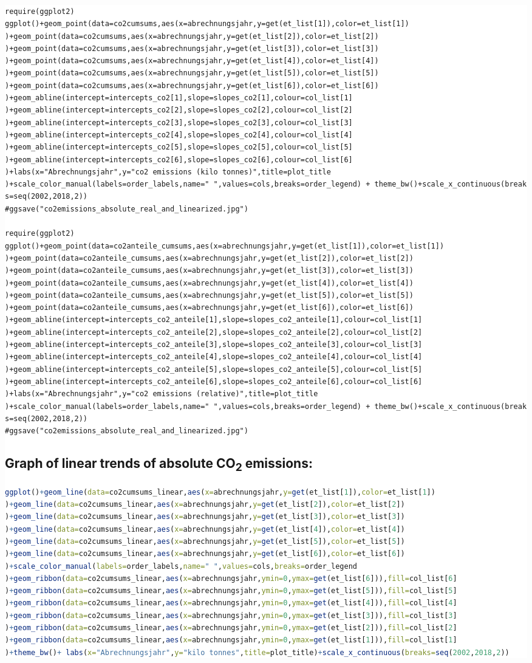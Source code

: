    require(ggplot2)
    ggplot()+geom_point(data=co2cumsums,aes(x=abrechnungsjahr,y=get(et_list[1]),color=et_list[1])
    )+geom_point(data=co2cumsums,aes(x=abrechnungsjahr,y=get(et_list[2]),color=et_list[2])
    )+geom_point(data=co2cumsums,aes(x=abrechnungsjahr,y=get(et_list[3]),color=et_list[3])
    )+geom_point(data=co2cumsums,aes(x=abrechnungsjahr,y=get(et_list[4]),color=et_list[4])
    )+geom_point(data=co2cumsums,aes(x=abrechnungsjahr,y=get(et_list[5]),color=et_list[5])
    )+geom_point(data=co2cumsums,aes(x=abrechnungsjahr,y=get(et_list[6]),color=et_list[6])
    )+geom_abline(intercept=intercepts_co2[1],slope=slopes_co2[1],colour=col_list[1]
    )+geom_abline(intercept=intercepts_co2[2],slope=slopes_co2[2],colour=col_list[2]
    )+geom_abline(intercept=intercepts_co2[3],slope=slopes_co2[3],colour=col_list[3]
    )+geom_abline(intercept=intercepts_co2[4],slope=slopes_co2[4],colour=col_list[4]
    )+geom_abline(intercept=intercepts_co2[5],slope=slopes_co2[5],colour=col_list[5]
    )+geom_abline(intercept=intercepts_co2[6],slope=slopes_co2[6],colour=col_list[6]
    )+labs(x="Abrechnungsjahr",y="co2 emissions (kilo tonnes)",title=plot_title
    )+scale_color_manual(labels=order_labels,name=" ",values=cols,breaks=order_legend) + theme_bw()+scale_x_continuous(breaks=seq(2002,2018,2))
    #ggsave("co2emissions_absolute_real_and_linearized.jpg")

    require(ggplot2)
    ggplot()+geom_point(data=co2anteile_cumsums,aes(x=abrechnungsjahr,y=get(et_list[1]),color=et_list[1])
    )+geom_point(data=co2anteile_cumsums,aes(x=abrechnungsjahr,y=get(et_list[2]),color=et_list[2])
    )+geom_point(data=co2anteile_cumsums,aes(x=abrechnungsjahr,y=get(et_list[3]),color=et_list[3])
    )+geom_point(data=co2anteile_cumsums,aes(x=abrechnungsjahr,y=get(et_list[4]),color=et_list[4])
    )+geom_point(data=co2anteile_cumsums,aes(x=abrechnungsjahr,y=get(et_list[5]),color=et_list[5])
    )+geom_point(data=co2anteile_cumsums,aes(x=abrechnungsjahr,y=get(et_list[6]),color=et_list[6])
    )+geom_abline(intercept=intercepts_co2_anteile[1],slope=slopes_co2_anteile[1],colour=col_list[1]
    )+geom_abline(intercept=intercepts_co2_anteile[2],slope=slopes_co2_anteile[2],colour=col_list[2]
    )+geom_abline(intercept=intercepts_co2_anteile[3],slope=slopes_co2_anteile[3],colour=col_list[3]
    )+geom_abline(intercept=intercepts_co2_anteile[4],slope=slopes_co2_anteile[4],colour=col_list[4]
    )+geom_abline(intercept=intercepts_co2_anteile[5],slope=slopes_co2_anteile[5],colour=col_list[5]
    )+geom_abline(intercept=intercepts_co2_anteile[6],slope=slopes_co2_anteile[6],colour=col_list[6]
    )+labs(x="Abrechnungsjahr",y="co2 emissions (relative)",title=plot_title
    )+scale_color_manual(labels=order_labels,name=" ",values=cols,breaks=order_legend) + theme_bw()+scale_x_continuous(breaks=seq(2002,2018,2))
    #ggsave("co2emissions_absolute_real_and_linearized.jpg")

Graph of linear trends of absolute CO<sub>2</sub> emissions:
------------------------------------------------------------

``` r
ggplot()+geom_line(data=co2cumsums_linear,aes(x=abrechnungsjahr,y=get(et_list[1]),color=et_list[1])
)+geom_line(data=co2cumsums_linear,aes(x=abrechnungsjahr,y=get(et_list[2]),color=et_list[2])
)+geom_line(data=co2cumsums_linear,aes(x=abrechnungsjahr,y=get(et_list[3]),color=et_list[3])
)+geom_line(data=co2cumsums_linear,aes(x=abrechnungsjahr,y=get(et_list[4]),color=et_list[4])
)+geom_line(data=co2cumsums_linear,aes(x=abrechnungsjahr,y=get(et_list[5]),color=et_list[5])
)+geom_line(data=co2cumsums_linear,aes(x=abrechnungsjahr,y=get(et_list[6]),color=et_list[6])
)+scale_color_manual(labels=order_labels,name=" ",values=cols,breaks=order_legend
)+geom_ribbon(data=co2cumsums_linear,aes(x=abrechnungsjahr,ymin=0,ymax=get(et_list[6])),fill=col_list[6]
)+geom_ribbon(data=co2cumsums_linear,aes(x=abrechnungsjahr,ymin=0,ymax=get(et_list[5])),fill=col_list[5]
)+geom_ribbon(data=co2cumsums_linear,aes(x=abrechnungsjahr,ymin=0,ymax=get(et_list[4])),fill=col_list[4]
)+geom_ribbon(data=co2cumsums_linear,aes(x=abrechnungsjahr,ymin=0,ymax=get(et_list[3])),fill=col_list[3]
)+geom_ribbon(data=co2cumsums_linear,aes(x=abrechnungsjahr,ymin=0,ymax=get(et_list[2])),fill=col_list[2]
)+geom_ribbon(data=co2cumsums_linear,aes(x=abrechnungsjahr,ymin=0,ymax=get(et_list[1])),fill=col_list[1]
)+theme_bw()+ labs(x="Abrechnungsjahr",y="kilo tonnes",title=plot_title)+scale_x_continuous(breaks=seq(2002,2018,2))
```

